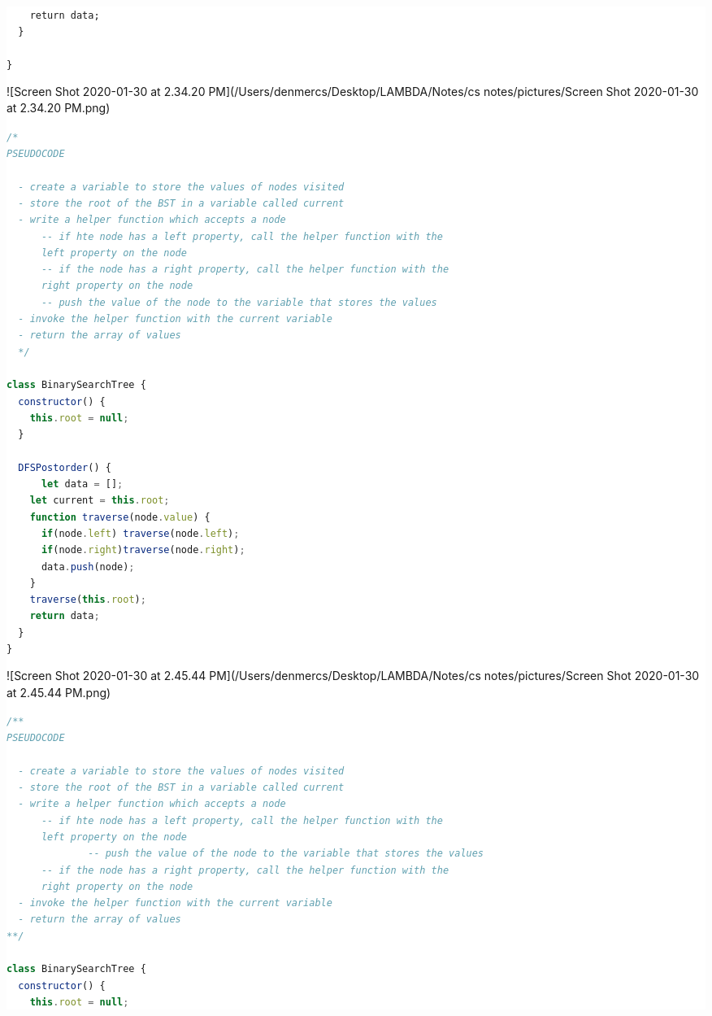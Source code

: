   ```
      return data;
  	}
    
  }
  ```

  ![Screen Shot 2020-01-30 at 2.34.20 PM](/Users/denmercs/Desktop/LAMBDA/Notes/cs notes/pictures/Screen Shot 2020-01-30 at 2.34.20 PM.png)

  ```javascript
  /*
  PSEUDOCODE
  
  	- create a variable to store the values of nodes visited
  	- store the root of the BST in a variable called current
  	- write a helper function which accepts a node
    	-- if hte node has a left property, call the helper function with the 
  		left property on the node
  		-- if the node has a right property, call the helper function with the 
  		right property on the node
  		-- push the value of the node to the variable that stores the values
  	- invoke the helper function with the current variable
  	- return the array of values
  	*/
  	
  class BinarySearchTree {
    constructor() {
      this.root = null;
    }
  	
  	DFSPostorder() {
    	let data = [];
      let current = this.root;
      function traverse(node.value) {
        if(node.left) traverse(node.left);
        if(node.right)traverse(node.right);
        data.push(node);
      }
      traverse(this.root);
      return data;
  	}
  }
  ```

  ![Screen Shot 2020-01-30 at 2.45.44 PM](/Users/denmercs/Desktop/LAMBDA/Notes/cs notes/pictures/Screen Shot 2020-01-30 at 2.45.44 PM.png)

  ```javascript
  /**
  PSEUDOCODE
  
  	- create a variable to store the values of nodes visited
  	- store the root of the BST in a variable called current
  	- write a helper function which accepts a node
    	-- if hte node has a left property, call the helper function with the 
  		left property on the node
  				-- push the value of the node to the variable that stores the values
  		-- if the node has a right property, call the helper function with the 
  		right property on the node
  	- invoke the helper function with the current variable
  	- return the array of values
  **/
  
  class BinarySearchTree {
    constructor() {
      this.root = null;
  ```